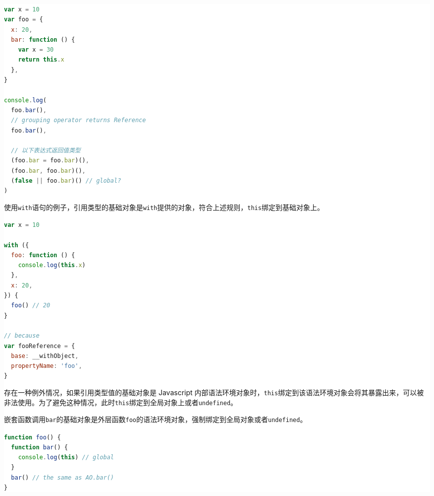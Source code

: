 ```js
var x = 10
var foo = {
  x: 20,
  bar: function () {
    var x = 30
    return this.x
  },
}

console.log(
  foo.bar(),
  // grouping operator returns Reference
  foo.bar(),

  // 以下表达式返回值类型
  (foo.bar = foo.bar)(),
  (foo.bar, foo.bar)(),
  (false || foo.bar)() // global?
)
```

使用`with`语句的例子，引用类型的基础对象是`with`提供的对象，符合上述规则，`this`绑定到基础对象上。

```js
var x = 10

with ({
  foo: function () {
    console.log(this.x)
  },
  x: 20,
}) {
  foo() // 20
}

// because
var fooReference = {
  base: __withObject,
  propertyName: 'foo',
}
```

存在一种例外情况，如果引用类型值的基础对象是 Javascript 内部语法环境对象时，`this`绑定到该语法环境对象会将其暴露出来，可以被非法使用。为了避免这种情况，此时`this`绑定到全局对象上或者`undefined`。

嵌套函数调用`bar`的基础对象是外层函数`foo`的语法环境对象，强制绑定到全局对象或者`undefined`。

```js
function foo() {
  function bar() {
    console.log(this) // global
  }
  bar() // the same as AO.bar()
}
```
